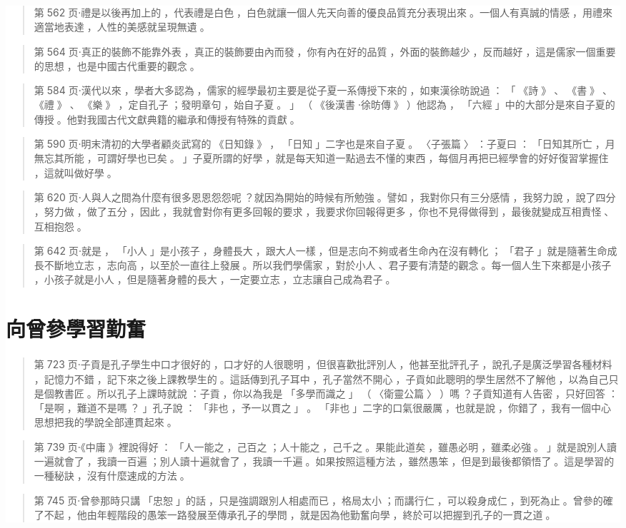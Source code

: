 > 第 562 页·禮是以後再加上的 ，代表禮是白色
> ，白色就讓一個人先天向善的優良品質充分表現出來 。一個人有真誠的情感
> ，用禮來適當地表達 ，人性的美感就呈現無遺 。

> 第 564 页·真正的裝飾不能靠外表 ，真正的裝飾要由內而發
> ，你有內在好的品質 ，外面的裝飾越少 ，反而越好
> ，這是儒家一個重要的思想 ，也是中國古代重要的觀念 。

> 第 584 页·漢代以來 ，學者大多認為
> ，儒家的經學最初主要是從子夏一系傳授下來的 ，如東漢徐昉說過 ： 「 《詩
> 》 、 《書 》 、 《禮 》 、 《樂 》 ，定自孔子 ；發明章句 ，始自子夏
> 。 」 （ 《後漢書 ‧徐昉傳 》 ）他認為 ， 「六經
> 」中的大部分是來自子夏的傳授
> 。他對我國古代文獻典籍的繼承和傳授有特殊的貢獻 。

> 第 590 页·明末清初的大學者顧炎武寫的 《日知錄 》 ， 「日知
> 」二字也是來自子夏 。 〈子張篇 〉 ：子夏曰 ： 「日知其所亡
> ，月無忘其所能 ，可謂好學也已矣 。 」子夏所謂的好學
> ，就是每天知道一點過去不懂的東西 ，每個月再把已經學會的好好復習掌握住
> ，這就叫做好學 。

> 第 620 页·人與人之間為什麼有很多恩恩怨怨呢 ？就因為開始的時候有所勉強
> 。譬如 ，我對你只有三分感情 ，我努力說 ，說了四分 ，努力做 ，做了五分
> ，因此 ，我就會對你有更多回報的要求 ，我要求你回報得更多
> ，你也不見得做得到 ，最後就變成互相責怪 、互相抱怨 。

> 第 642 页·就是 ， 「小人 」是小孩子 ，身體長大 ，跟大人一樣
> ，但是志向不夠或者生命內在沒有轉化 ； 「君子
> 」就是隨著生命成長不斷地立志 ，志向高 ，以至於一直往上發展
> 。所以我們學儒家 ，對於小人 、君子要有清楚的觀念
> 。每一個人生下來都是小孩子 ，小孩子就是小人 ，但是隨著身體的長大
> ，一定要立志 ，立志讓自己成為君子 。

向曾參學習勤奮
==============

> 第 723 页·子貢是孔子學生中口才很好的 ，口才好的人很聰明
> ，但很喜歡批評別人 ，他甚至批評孔子 ，說孔子是廣泛學習各種材料
> ，記憶力不錯 ，記下來之後上課教學生的 。這話傳到孔子耳中
> ，孔子當然不開心 ，子貢如此聰明的學生居然不了解他
> ，以為自己只是個教書匠 。所以孔子上課時就說 ：子貢 ，你以為我是
> 「多學而識之 」 （ 〈衛靈公篇 〉 ）嗎 ？子貢知道有人告密 ，只好回答 ：
> 「是啊 ，難道不是嗎 ？ 」孔子說 ： 「非也 ，予一以貫之 」 。 「非也
> 」二字的口氣很嚴厲 ，也就是說 ，你錯了
> ，我有一個中心思想把我的學說全部連貫起來 。

> 第 739 页·《中庸 》裡說得好 ： 「人一能之 ，己百之 ；人十能之 ，己千之
> 。果能此道矣 ，雖愚必明 ，雖柔必強 。 」就是說別人讀一遍就會了
> ，我讀一百遍 ；別人讀十遍就會了 ，我讀一千遍 。如果按照這種方法
> ，雖然愚笨 ，但是到最後都領悟了 。這是學習的一種秘訣
> ，沒有什麼速成的方法 。

> 第 745 页·曾參那時只講 「忠恕 」的話 ，只是強調跟別人相處而已
> ，格局太小 ；而講行仁 ，可以殺身成仁 ，到死為止 。曾參的確了不起
> ，他由年輕階段的愚笨一路發展至傳承孔子的學問 ，就是因為他勤奮向學
> ，終於可以把握到孔子的一貫之道 。
